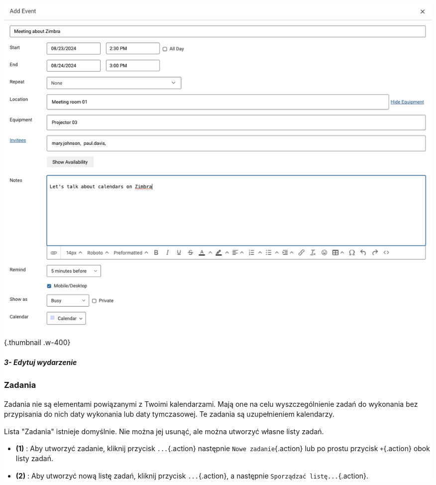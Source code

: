 ![Zimbra - kalendarz](images/zimbra-calendar-event-add-02.png){.thumbnail .w-400}

##### 3- Edytuj wydarzenie <a name="calendar-modify-event"></a>

### Zadania <a name="tasks"></a>

Zadania nie są elementami powiązanymi z Twoimi kalendarzami. Mają one na celu wyszczególnienie zadań do wykonania bez przypisania do nich daty wykonania lub daty tymczasowej. Te zadania są uzupełnieniem kalendarzy.

Lista "Zadania" istnieje domyślnie. Nie można jej usunąć, ale można utworzyć własne listy zadań.

- **(1)** : Aby utworzyć zadanie, kliknij przycisk `...`{.action} następnie `Nowe zadanie`{.action} lub po prostu przycisk `+`{.action} obok listy zadań.

- **(2)** : Aby utworzyć nową listę zadań, kliknij przycisk `...`{.action}, a następnie `Sporządzać listę...`{.action}.
